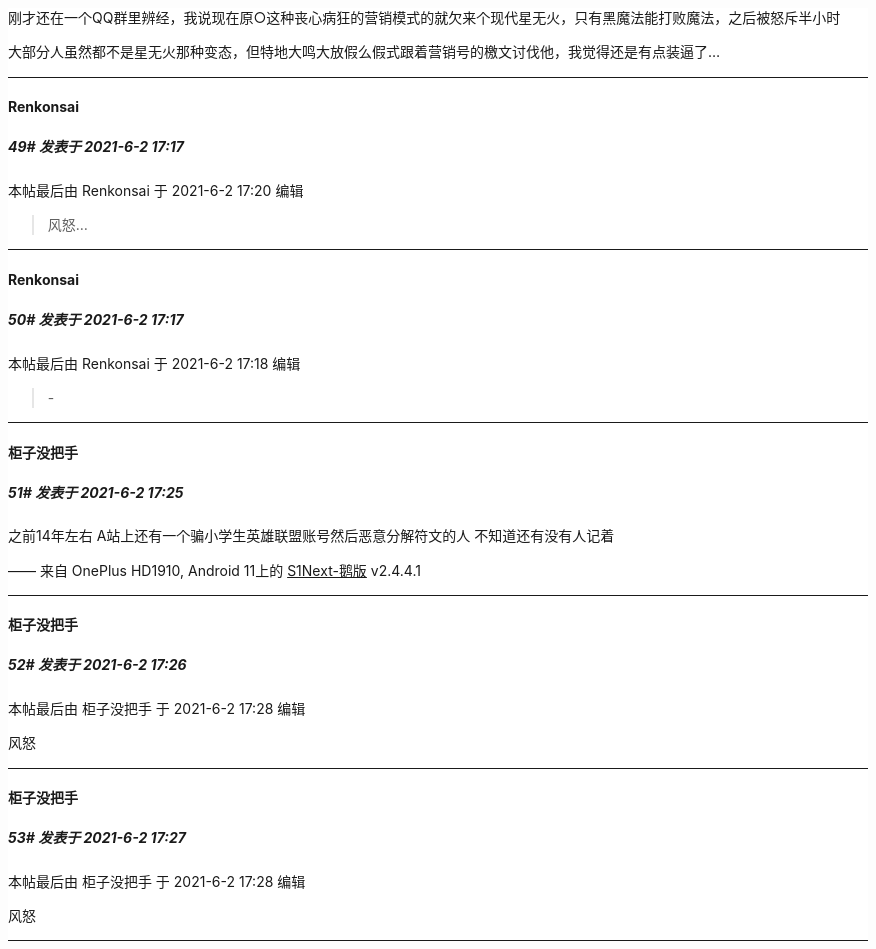 刚才还在一个QQ群里辨经，我说现在原○这种丧心病狂的营销模式的就欠来个现代星无火，只有黑魔法能打败魔法，之后被怒斥半小时


大部分人虽然都不是星无火那种变态，但特地大鸣大放假么假式跟着营销号的檄文讨伐他，我觉得还是有点装逼了…


*****

####  Renkonsai  
##### 49#       发表于 2021-6-2 17:17


 本帖最后由 Renkonsai 于 2021-6-2 17:20 编辑 
<blockquote>风怒…</blockquote>


*****

####  Renkonsai  
##### 50#       发表于 2021-6-2 17:17


 本帖最后由 Renkonsai 于 2021-6-2 17:18 编辑 
<blockquote>-</blockquote>


*****

####  柜子没把手  
##### 51#       发表于 2021-6-2 17:25


之前14年左右 A站上还有一个骗小学生英雄联盟账号然后恶意分解符文的人 不知道还有没有人记着

—— 来自 OnePlus HD1910, Android 11上的 [S1Next-鹅版](https://github.com/ykrank/S1-Next/releases) v2.4.4.1


*****

####  柜子没把手  
##### 52#       发表于 2021-6-2 17:26


 本帖最后由 柜子没把手 于 2021-6-2 17:28 编辑 

风怒


*****

####  柜子没把手  
##### 53#       发表于 2021-6-2 17:27


 本帖最后由 柜子没把手 于 2021-6-2 17:28 编辑 

风怒


*****
